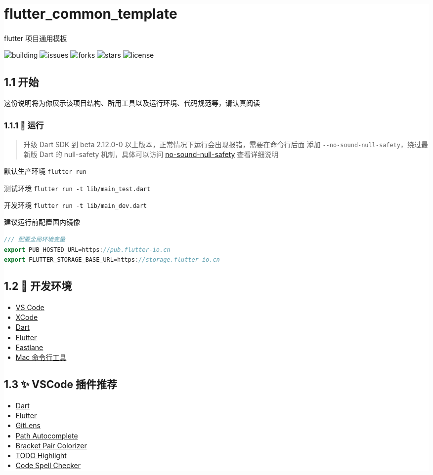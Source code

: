 # flutter_common_template

flutter 项目通用模板

![building](https://img.shields.io/badge/building-passing-green)
![issues](https://img.shields.io/github/issues/chachaxw/flutter_common_template)
![forks](https://img.shields.io/github/forks/chachaxw/flutter_common_template)
![stars](https://img.shields.io/github/stars/chachaxw/flutter_common_template)
![license](https://img.shields.io/github/license/chachaxw/flutter_common_template)

## 1.1 开始

这份说明将为你展示该项目结构、所用工具以及运行环境、代码规范等，请认真阅读

### 1.1.1 🔨 运行

> 升级 Dart SDK 到 beta 2.12.0-0 以上版本，正常情况下运行会出现报错，需要在命令行后面
> 添加 `--no-sound-null-safety`，绕过最新版 Dart 的 null-safety 机制，具体可以访问
> [no-sound-null-safety](https://dart.dev/go/no-sound-null-safety) 查看详细说明

默认生产环境 `flutter run`

测试环境 `flutter run -t lib/main_test.dart`

开发环境 `flutter run -t lib/main_dev.dart`

建议运行前配置国内镜像

```Dart
/// 配置全局环境变量
export PUB_HOSTED_URL=https://pub.flutter-io.cn
export FLUTTER_STORAGE_BASE_URL=https://storage.flutter-io.cn
```

## 1.2 🔧 开发环境

- [VS Code](https://code.visualstudio.com/)
- [XCode](https://developer.apple.com/xcode/)
- [Dart](https://nodejs.org/en/)
- [Flutter](https://flutter.dev/docs/get-started/install)
- [Fastlane](https://docs.fastlane.tools/)
- [Mac 命令行工具](https://zhuanlan.zhihu.com/p/53380250)

## 1.3 ✨ VSCode 插件推荐

- [Dart](https://marketplace.visualstudio.com/items?itemName=Dart-Code.dart-code)
- [Flutter](https://marketplace.visualstudio.com/items?itemName=Dart-Code.flutter)
- [GitLens](https://gitlens.amod.io)
- [Path Autocomplete](https://marketplace.visualstudio.com/items?itemName=ionutvmi.path-autocomplete)
- [Bracket Pair Colorizer](https://marketplace.visualstudio.com/items?itemName=CoenraadS.bracket-pair-colorizer)
- [TODO Highlight](https://marketplace.visualstudio.com/items?itemName=wayou.vscode-todo-highlight)
- [Code Spell Checker](https://marketplace.visualstudio.com/items?itemName=streetsidesoftware.code-spell-checker)
